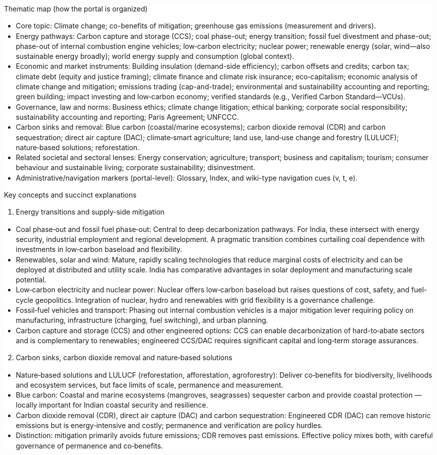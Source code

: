 Thematic map (how the portal is organized)
- Core topic: Climate change; co-benefits of mitigation; greenhouse gas emissions (measurement and drivers).
- Energy pathways: Carbon capture and storage (CCS); coal phase-out; energy transition; fossil fuel divestment and phase-out; phase-out of internal combustion engine vehicles; low‑carbon electricity; nuclear power; renewable energy (solar, wind—also sustainable energy broadly); world energy supply and consumption (global context).
- Economic and market instruments: Building insulation (demand-side efficiency); carbon offsets and credits; carbon tax; climate debt (equity and justice framing); climate finance and climate risk insurance; eco‑capitalism; economic analysis of climate change and mitigation; emissions trading (cap-and-trade); environmental and sustainability accounting and reporting; green building; impact investing and low‑carbon economy; verified standards (e.g., Verified Carbon Standard—VCUs).
- Governance, law and norms: Business ethics; climate change litigation; ethical banking; corporate social responsibility; sustainability accounting and reporting; Paris Agreement; UNFCCC.
- Carbon sinks and removal: Blue carbon (coastal/marine ecosystems); carbon dioxide removal (CDR) and carbon sequestration; direct air capture (DAC); climate‑smart agriculture; land use, land‑use change and forestry (LULUCF); nature‑based solutions; reforestation.
- Related societal and sectoral lenses: Energy conservation; agriculture; transport; business and capitalism; tourism; consumer behaviour and sustainable living; corporate sustainability; disinvestment.
- Administrative/navigation markers (portal-level): Glossary, Index, and wiki-type navigation cues (v, t, e).

Key concepts and succinct explanations

1. Energy transitions and supply-side mitigation
- Coal phase‑out and fossil fuel phase‑out: Central to deep decarbonization pathways. For India, these intersect with energy security, industrial employment and regional development. A pragmatic transition combines curtailing coal dependence with investments in low‑carbon baseload and flexibility.
- Renewables, solar and wind: Mature, rapidly scaling technologies that reduce marginal costs of electricity and can be deployed at distributed and utility scale. India has comparative advantages in solar deployment and manufacturing scale potential.
- Low‑carbon electricity and nuclear power: Nuclear offers low‑carbon baseload but raises questions of cost, safety, and fuel-cycle geopolitics. Integration of nuclear, hydro and renewables with grid flexibility is a governance challenge.
- Fossil‑fuel vehicles and transport: Phasing out internal combustion vehicles is a major mitigation lever requiring policy on manufacturing, infrastructure (charging, fuel switching), and urban planning.
- Carbon capture and storage (CCS) and other engineered options: CCS can enable decarbonization of hard-to‑abate sectors and is complementary to renewables; engineered CCS/DAC requires significant capital and long‑term storage assurances.

2. Carbon sinks, carbon dioxide removal and nature‑based solutions
- Nature‑based solutions and LULUCF (reforestation, afforestation, agroforestry): Deliver co‑benefits for biodiversity, livelihoods and ecosystem services, but face limits of scale, permanence and measurement.
- Blue carbon: Coastal and marine ecosystems (mangroves, seagrasses) sequester carbon and provide coastal protection — locally important for Indian coastal security and resilience.
- Carbon dioxide removal (CDR), direct air capture (DAC) and carbon sequestration: Engineered CDR (DAC) can remove historic emissions but is energy‑intensive and costly; permanence and verification are policy hurdles.
- Distinction: mitigation primarily avoids future emissions; CDR removes past emissions. Effective policy mixes both, with careful governance of permanence and co‑benefits.
